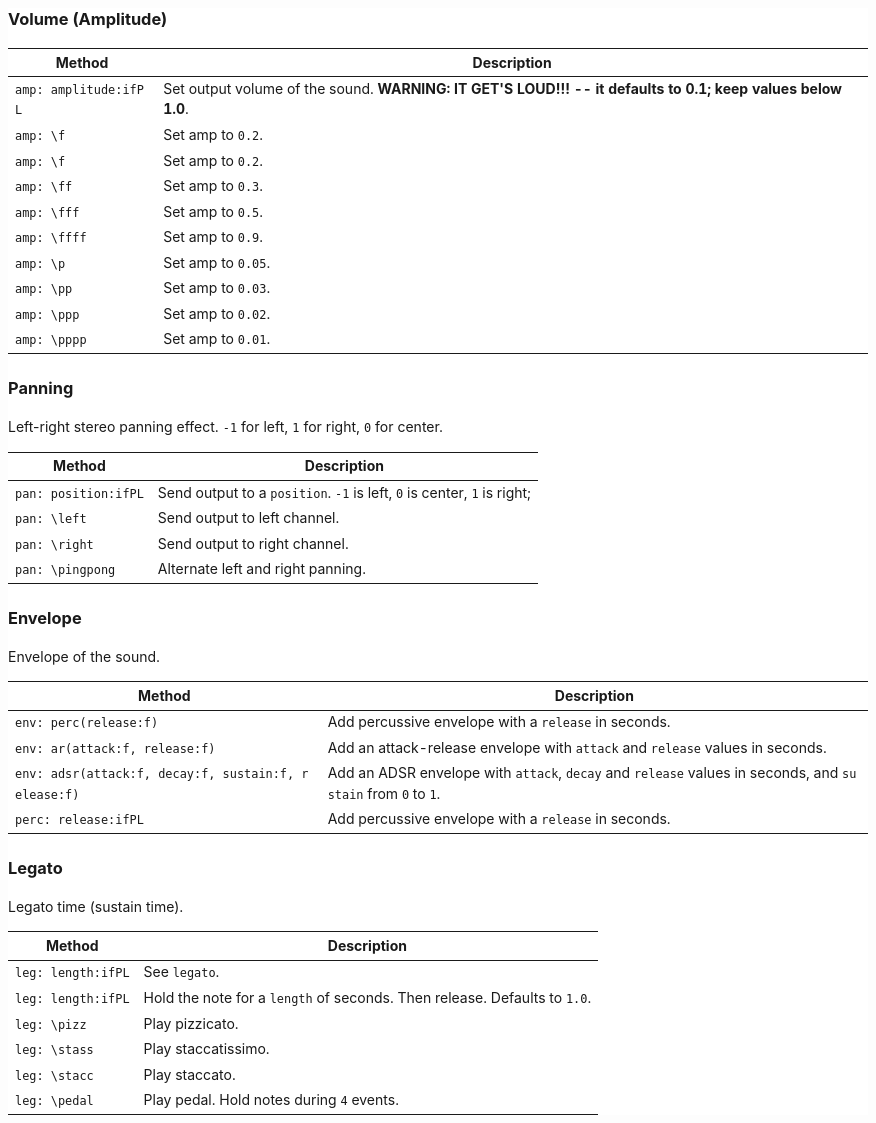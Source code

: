 ### Volume (Amplitude)

Method |  Description
--------|------
`amp: amplitude:ifPL` | Set output volume of the sound. **WARNING: IT GET'S LOUD!!! -- it defaults to 0.1; keep values below 1.0**.
`amp: \f` | Set amp to `0.2`.
`amp: \f` | Set amp to `0.2`.
`amp: \ff` | Set amp to `0.3`.
`amp: \fff` | Set amp to `0.5`.
`amp: \ffff` | Set amp to `0.9`.
`amp: \p` | Set amp to `0.05`.
`amp: \pp` | Set amp to `0.03`.
`amp: \ppp` | Set amp to `0.02`.
`amp: \pppp` | Set amp to `0.01`.

### Panning

Left-right stereo panning effect. `-1` for left, `1` for right, `0` for center.

Method |  Description
--------|------------
`pan: position:ifPL`  | Send output to a `position`. `-1` is left, `0` is center, `1` is right;
`pan: \left`  | Send output to left channel.
`pan: \right`  | Send output to right channel.
`pan: \pingpong`   | Alternate left and right panning.

### Envelope

Envelope of the sound.

Method |  Description
--------|------------
`env: perc(release:f)` | Add percussive envelope with a `release` in seconds.
`env: ar(attack:f, release:f)` | Add an attack-release envelope with `attack` and `release` values in seconds.
`env: adsr(attack:f, decay:f, sustain:f, release:f)` | Add an ADSR envelope with `attack`, `decay` and `release` values in seconds, and `sustain` from `0` to `1`.
`perc: release:ifPL` | Add percussive envelope with a `release` in seconds.

### Legato

Legato time (sustain time).

Method |  Description
--------|------------
`leg: length:ifPL` | See `legato`.
`leg: length:ifPL` | Hold the note for a `length` of seconds. Then release. Defaults to `1.0`.
`leg: \pizz` | Play pizzicato.
`leg: \stass` | Play staccatissimo.
`leg: \stacc` | Play staccato.
`leg: \pedal` | Play pedal. Hold notes during `4` events.
